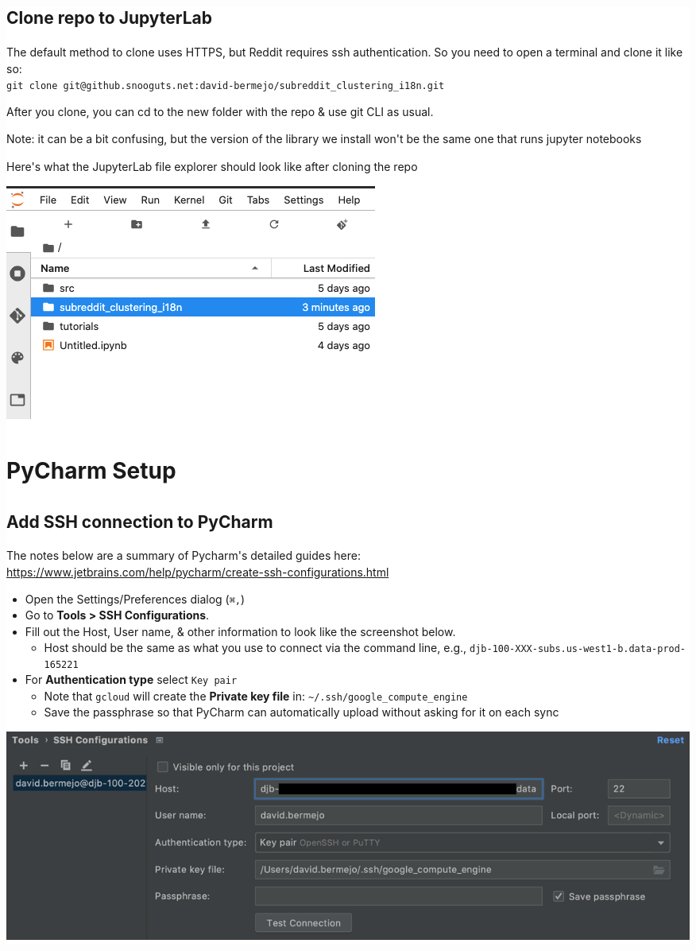 
## Clone repo to JupyterLab
The default method to clone uses HTTPS, but Reddit requires ssh authentication. So you need to open a terminal and clone it like so:<br>
`git clone git@github.snooguts.net:david-bermejo/subreddit_clustering_i18n.git`

After you clone, you can cd to the new folder with the repo & use git CLI as usual.

Note: it can be a bit confusing, but the version of the library we install won't be the same one that runs jupyter notebooks

Here's what the JupyterLab file explorer should look like after cloning the repo

![GCP notebook dashboard with available notebooks](images/jupyterlab_folders_after_cloning.png)


# PyCharm Setup
## Add SSH connection to PyCharm
The notes below are a summary of Pycharm's detailed guides here:
<br>https://www.jetbrains.com/help/pycharm/create-ssh-configurations.html

- Open the Settings/Preferences dialog (`⌘,`)
- Go to **Tools > SSH Configurations**.
- Fill out the Host, User name, & other information to look like the screenshot below.
    - Host should be the same as what you use to connect via the command line, e.g., `djb-100-XXX-subs.us-west1-b.data-prod-165221`
- For **Authentication type** select `Key pair`
  - Note that `gcloud` will create the **Private key file** in: `~/.ssh/google_compute_engine`
  - Save the passphrase so that PyCharm can automatically upload without asking for it on each sync 

![PyCharm configuration for remote SSH interpreter](images/pycharm_config_ssh_for_gcp.png)
